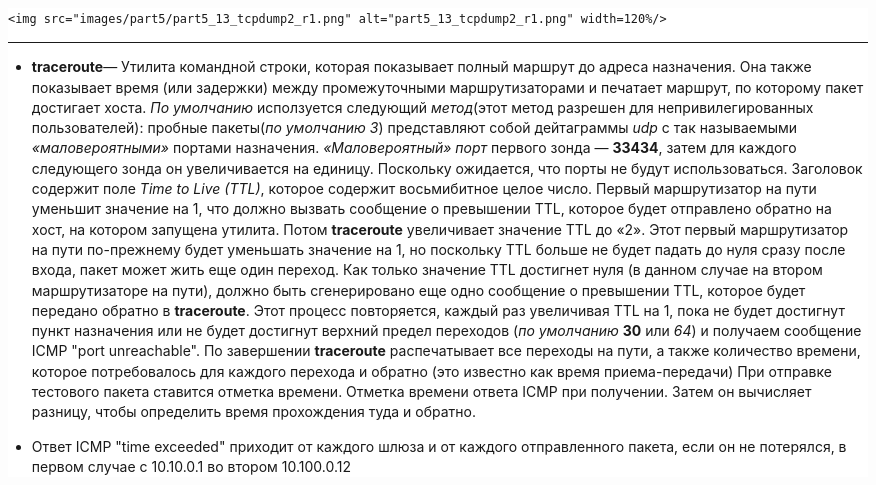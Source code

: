 	<img src="images/part5/part5_13_tcpdump2_r1.png" alt="part5_13_tcpdump2_r1.png" width=120%/> 
</center>  

***


* **traceroute**— Утилита командной строки, которая показывает полный маршрут до адреса назначения. Она также показывает время (или задержки) между промежуточными маршрутизаторами и печатает маршрут, по которому пакет достигает хоста.  *По умолчанию* исползуется следующий *метод*(этот метод разрешен для непривилегированных пользователей): 
пробные пакеты(*по умолчанию 3*) представляют собой дейтаграммы *udp* с так называемыми *«маловероятными»* портами назначения. *«Маловероятный» порт* первого зонда — **33434**, затем для каждого следующего зонда он увеличивается на единицу. Поскольку ожидается, что порты не будут использоваться. Заголовок содержит поле *Time to Live (TTL)*, которое содержит восьмибитное целое число. Первый маршрутизатор на пути уменьшит значение на 1, что должно вызвать сообщение о превышении TTL, которое будет отправлено обратно на хост, на котором запущена утилита.
Потом **traceroute**  увеличивает значение TTL до «2». Этот первый маршрутизатор на пути по-прежнему будет уменьшать значение на 1, но поскольку TTL больше не будет падать до нуля сразу после входа, пакет может жить еще один переход. Как только значение TTL достигнет нуля (в данном случае на втором маршрутизаторе на пути), должно быть сгенерировано еще одно сообщение о превышении TTL, которое будет передано обратно в **traceroute**. Этот процесс повторяется, каждый раз увеличивая TTL на 1, пока не будет достигнут пункт назначения или не будет достигнут верхний предел переходов (*по умолчанию* **30** или *64*) и получаем сообщение ICMP "port unreachable".
По завершении **traceroute** распечатывает все переходы на пути, а также количество времени, которое потребовалось для каждого перехода и обратно (это известно как время приема-передачи) При отправке тестового пакета ставится отметка времени. Отметка времени ответа ICMP при получении. Затем он вычисляет разницу, чтобы определить время прохождения туда и обратно.

* Ответ ICMP  "time exceeded" приходит от каждого шлюза и от каждого отправленного пакета, если он не потерялся, в первом случае с 10.10.0.1 
во втором 10.100.0.12 
